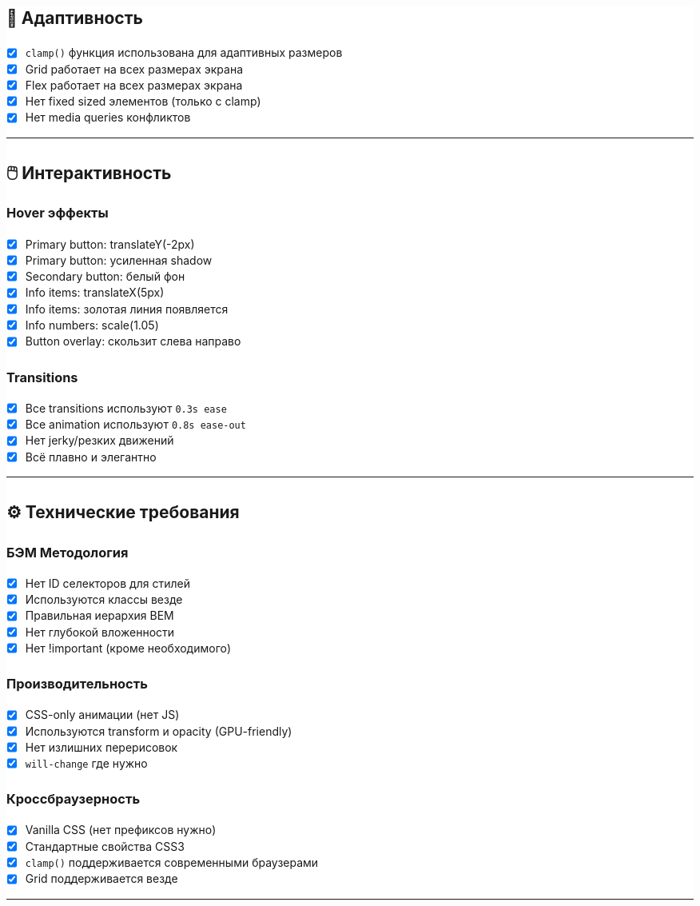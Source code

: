 
## 📱 Адаптивность

- [x] `clamp()` функция использована для адаптивных размеров
- [x] Grid работает на всех размерах экрана
- [x] Flex работает на всех размерах экрана
- [x] Нет fixed sized элементов (только с clamp)
- [x] Нет media queries конфликтов

---

## 🖱️ Интерактивность

### Hover эффекты
- [x] Primary button: translateY(-2px)
- [x] Primary button: усиленная shadow
- [x] Secondary button: белый фон
- [x] Info items: translateX(5px)
- [x] Info items: золотая линия появляется
- [x] Info numbers: scale(1.05)
- [x] Button overlay: скользит слева направо

### Transitions
- [x] Все transitions используют `0.3s ease`
- [x] Все animation используют `0.8s ease-out`
- [x] Нет jerky/резких движений
- [x] Всё плавно и элегантно

---

## ⚙️ Технические требования

### БЭМ Методология
- [x] Нет ID селекторов для стилей
- [x] Используются классы везде
- [x] Правильная иерархия BEM
- [x] Нет глубокой вложенности
- [x] Нет !important (кроме необходимого)

### Производительность
- [x] CSS-only анимации (нет JS)
- [x] Используются transform и opacity (GPU-friendly)
- [x] Нет излишних перерисовок
- [x] `will-change` где нужно

### Кроссбраузерность
- [x] Vanilla CSS (нет префиксов нужно)
- [x] Стандартные свойства CSS3
- [x] `clamp()` поддерживается современными браузерами
- [x] Grid поддерживается везде

---
